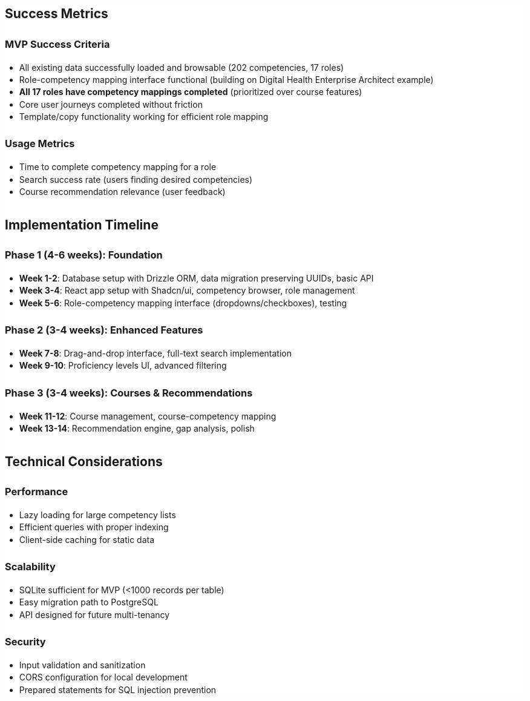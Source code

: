 ## Success Metrics

### MVP Success Criteria
- All existing data successfully loaded and browsable (202 competencies, 17 roles)
- Role-competency mapping interface functional (building on Digital Health Enterprise Architect example)
- **All 17 roles have competency mappings completed** (prioritized over course features)
- Core user journeys completed without friction
- Template/copy functionality working for efficient role mapping

### Usage Metrics
- Time to complete competency mapping for a role
- Search success rate (users finding desired competencies)
- Course recommendation relevance (user feedback)

## Implementation Timeline

### Phase 1 (4-6 weeks): Foundation
- **Week 1-2**: Database setup with Drizzle ORM, data migration preserving UUIDs, basic API
- **Week 3-4**: React app setup with Shadcn/ui, competency browser, role management
- **Week 5-6**: Role-competency mapping interface (dropdowns/checkboxes), testing

### Phase 2 (3-4 weeks): Enhanced Features
- **Week 7-8**: Drag-and-drop interface, full-text search implementation
- **Week 9-10**: Proficiency levels UI, advanced filtering

### Phase 3 (3-4 weeks): Courses & Recommendations
- **Week 11-12**: Course management, course-competency mapping
- **Week 13-14**: Recommendation engine, gap analysis, polish

## Technical Considerations

### Performance
- Lazy loading for large competency lists
- Efficient queries with proper indexing
- Client-side caching for static data

### Scalability
- SQLite sufficient for MVP (<1000 records per table)
- Easy migration path to PostgreSQL
- API designed for future multi-tenancy

### Security
- Input validation and sanitization
- CORS configuration for local development
- Prepared statements for SQL injection prevention
